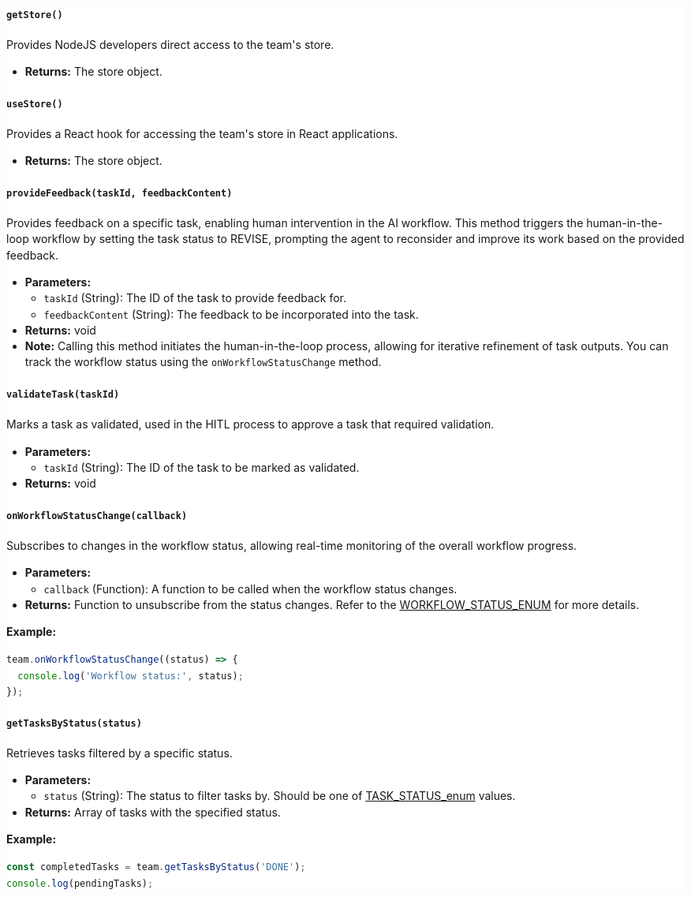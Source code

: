 #### `getStore()`
Provides NodeJS developers direct access to the team's store.
- **Returns:** The store object.

#### `useStore()`
Provides a React hook for accessing the team's store in React applications.
- **Returns:** The store object.

#### `provideFeedback(taskId, feedbackContent)`
Provides feedback on a specific task, enabling human intervention in the AI workflow. This method triggers the human-in-the-loop workflow by setting the task status to REVISE, prompting the agent to reconsider and improve its work based on the provided feedback.
- **Parameters:** 
  - `taskId` (String): The ID of the task to provide feedback for.
  - `feedbackContent` (String): The feedback to be incorporated into the task.
- **Returns:** void
- **Note:** Calling this method initiates the human-in-the-loop process, allowing for iterative refinement of task outputs. You can track the workflow status using the `onWorkflowStatusChange` method.

#### `validateTask(taskId)`
Marks a task as validated, used in the HITL process to approve a task that required validation.
- **Parameters:**
  - `taskId` (String): The ID of the task to be marked as validated.
- **Returns:** void

#### `onWorkflowStatusChange(callback)`
Subscribes to changes in the workflow status, allowing real-time monitoring of the overall workflow progress.
- **Parameters:**
  - `callback` (Function): A function to be called when the workflow status changes.
- **Returns:** Function to unsubscribe from the status changes. Refer to the [WORKFLOW_STATUS_ENUM](https://github.com/kaiban-ai/KaibanJS/blob/main/src/utils/enums.js#L78) for more details.

**Example:**

```js
team.onWorkflowStatusChange((status) => {
  console.log('Workflow status:', status);
});
```

#### `getTasksByStatus(status)`
Retrieves tasks filtered by a specific status.
- **Parameters:**
  - `status` (String): The status to filter tasks by. Should be one of [TASK_STATUS_enum](https://github.com/kaiban-ai/KaibanJS/blob/main/src/utils/enums.js#L58) values.
- **Returns:** Array of tasks with the specified status.

**Example:**

```js
const completedTasks = team.getTasksByStatus('DONE');
console.log(pendingTasks);
```
